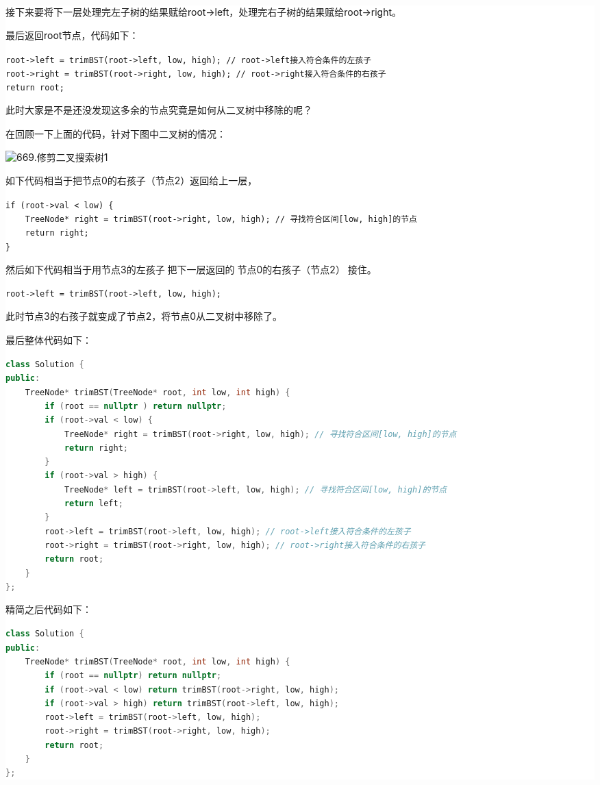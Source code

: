 接下来要将下一层处理完左子树的结果赋给root->left，处理完右子树的结果赋给root->right。

最后返回root节点，代码如下：

```
root->left = trimBST(root->left, low, high); // root->left接入符合条件的左孩子
root->right = trimBST(root->right, low, high); // root->right接入符合条件的右孩子
return root;
```

此时大家是不是还没发现这多余的节点究竟是如何从二叉树中移除的呢？

在回顾一下上面的代码，针对下图中二叉树的情况：

![669.修剪二叉搜索树1](https://img-blog.csdnimg.cn/20210204155327203.png)

如下代码相当于把节点0的右孩子（节点2）返回给上一层，
```
if (root->val < low) {
    TreeNode* right = trimBST(root->right, low, high); // 寻找符合区间[low, high]的节点
    return right;
}
```

然后如下代码相当于用节点3的左孩子 把下一层返回的 节点0的右孩子（节点2） 接住。

```
root->left = trimBST(root->left, low, high);
```

此时节点3的右孩子就变成了节点2，将节点0从二叉树中移除了。

最后整体代码如下：

```C++
class Solution {
public:
    TreeNode* trimBST(TreeNode* root, int low, int high) {
        if (root == nullptr ) return nullptr;
        if (root->val < low) {
            TreeNode* right = trimBST(root->right, low, high); // 寻找符合区间[low, high]的节点
            return right;
        }
        if (root->val > high) {
            TreeNode* left = trimBST(root->left, low, high); // 寻找符合区间[low, high]的节点
            return left;
        }
        root->left = trimBST(root->left, low, high); // root->left接入符合条件的左孩子
        root->right = trimBST(root->right, low, high); // root->right接入符合条件的右孩子
        return root;
    }
};
```

精简之后代码如下：

```C++
class Solution {
public:
    TreeNode* trimBST(TreeNode* root, int low, int high) {
        if (root == nullptr) return nullptr;
        if (root->val < low) return trimBST(root->right, low, high);
        if (root->val > high) return trimBST(root->left, low, high);
        root->left = trimBST(root->left, low, high);
        root->right = trimBST(root->right, low, high);
        return root;
    }
};
```
